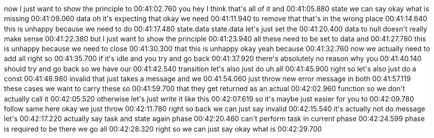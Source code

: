 now I just want to show the principle to
00:41:02.760
you hey I think that's all of it and
00:41:05.880
state we can say okay what is missing
00:41:09.060
data oh it's expecting that okay we need
00:41:11.940
to remove that that's in the wrong place
00:41:14.640
this is unhappy because we need to do
00:41:17.480
state.data state.data let's just set the
00:41:20.400
data to null doesn't really make sense
00:41:22.380
but I just want to show the principle
00:41:23.940
all these need to be set to data and
00:41:27.780
this is unhappy because we need to close
00:41:30.300
that this is unhappy okay yeah because
00:41:32.760
now we actually need to add all right so
00:41:35.700
if it's idle and you try and go back
00:41:37.920
there's absolutely no reason why you
00:41:40.140
should try and go back so we have our
00:41:42.540
transition let's also just do uh all
00:41:45.900
right so let's also just do a const
00:41:48.980
invalid that just takes a message and we
00:41:54.060
just throw new error message in both
00:41:57.119
these cases we want to carry these so
00:41:59.700
that they get returned as an actual
00:42:02.960
function so we don't actually call it
00:42:05.520
otherwise let's just write it like this
00:42:07.619
so it's maybe just easier for you to
00:42:09.780
follow same here okay we just throw
00:42:11.780
right so back we can just say invalid
00:42:15.540
it's actually not do message let's
00:42:17.220
actually say task and state again phase
00:42:20.460
can't perform task in current phase
00:42:24.599
phase is required to be there we go all
00:42:28.320
right so we can just say okay what is
00:42:29.700
